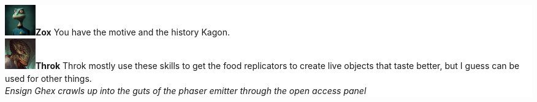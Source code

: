 <img src="../images/auto/Zox.png" alt="Zox" width="50" height="50">**Zox** You have the motive and the history Kagon.<br />
<img src="../images/auto/Throk.png" alt="Throk" width="50" height="50">**Throk** Throk mostly use these skills to get the food replicators to create live objects that taste better, but I guess can be used for other things.<br />
*Ensign Ghex crawls up into the guts of the phaser emitter through the open access panel*<br />